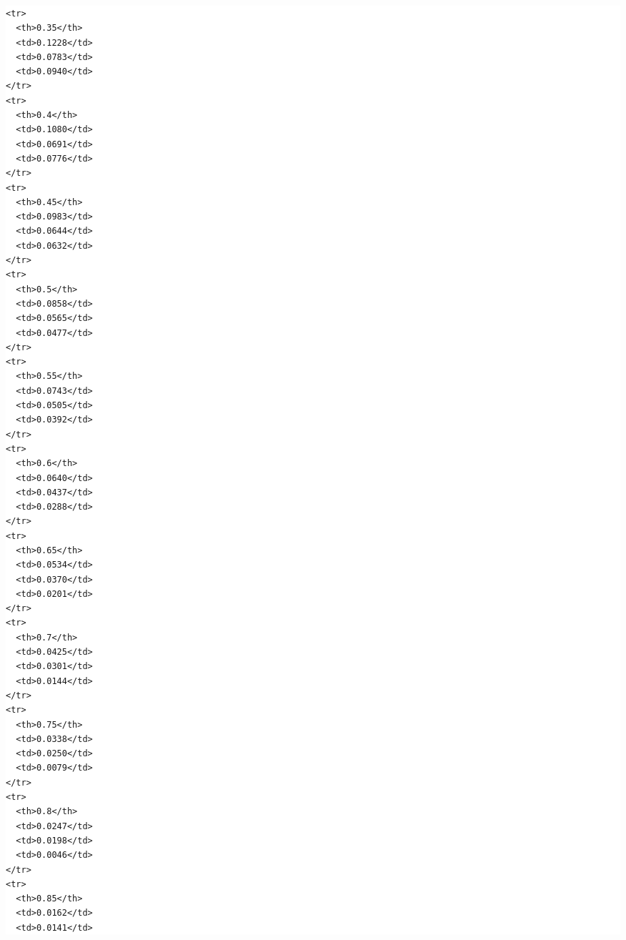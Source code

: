     <tr>
      <th>0.35</th>
      <td>0.1228</td>
      <td>0.0783</td>
      <td>0.0940</td>
    </tr>
    <tr>
      <th>0.4</th>
      <td>0.1080</td>
      <td>0.0691</td>
      <td>0.0776</td>
    </tr>
    <tr>
      <th>0.45</th>
      <td>0.0983</td>
      <td>0.0644</td>
      <td>0.0632</td>
    </tr>
    <tr>
      <th>0.5</th>
      <td>0.0858</td>
      <td>0.0565</td>
      <td>0.0477</td>
    </tr>
    <tr>
      <th>0.55</th>
      <td>0.0743</td>
      <td>0.0505</td>
      <td>0.0392</td>
    </tr>
    <tr>
      <th>0.6</th>
      <td>0.0640</td>
      <td>0.0437</td>
      <td>0.0288</td>
    </tr>
    <tr>
      <th>0.65</th>
      <td>0.0534</td>
      <td>0.0370</td>
      <td>0.0201</td>
    </tr>
    <tr>
      <th>0.7</th>
      <td>0.0425</td>
      <td>0.0301</td>
      <td>0.0144</td>
    </tr>
    <tr>
      <th>0.75</th>
      <td>0.0338</td>
      <td>0.0250</td>
      <td>0.0079</td>
    </tr>
    <tr>
      <th>0.8</th>
      <td>0.0247</td>
      <td>0.0198</td>
      <td>0.0046</td>
    </tr>
    <tr>
      <th>0.85</th>
      <td>0.0162</td>
      <td>0.0141</td>